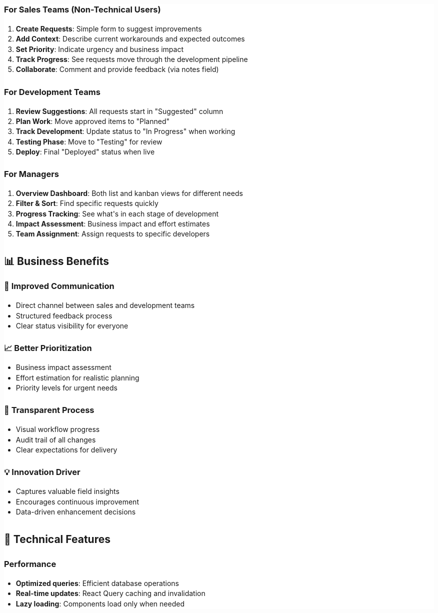 ### For Sales Teams (Non-Technical Users)
1. **Create Requests**: Simple form to suggest improvements
2. **Add Context**: Describe current workarounds and expected outcomes
3. **Set Priority**: Indicate urgency and business impact
4. **Track Progress**: See requests move through the development pipeline
5. **Collaborate**: Comment and provide feedback (via notes field)

### For Development Teams
1. **Review Suggestions**: All requests start in "Suggested" column
2. **Plan Work**: Move approved items to "Planned"
3. **Track Development**: Update status to "In Progress" when working
4. **Testing Phase**: Move to "Testing" for review
5. **Deploy**: Final "Deployed" status when live

### For Managers
1. **Overview Dashboard**: Both list and kanban views for different needs
2. **Filter & Sort**: Find specific requests quickly
3. **Progress Tracking**: See what's in each stage of development
4. **Impact Assessment**: Business impact and effort estimates
5. **Team Assignment**: Assign requests to specific developers

## 📊 Business Benefits

### 🎯 **Improved Communication**
- Direct channel between sales and development teams
- Structured feedback process
- Clear status visibility for everyone

### 📈 **Better Prioritization**
- Business impact assessment
- Effort estimation for realistic planning
- Priority levels for urgent needs

### 🔄 **Transparent Process**
- Visual workflow progress
- Audit trail of all changes
- Clear expectations for delivery

### 💡 **Innovation Driver**
- Captures valuable field insights
- Encourages continuous improvement
- Data-driven enhancement decisions

## 🔧 Technical Features

### Performance
- **Optimized queries**: Efficient database operations
- **Real-time updates**: React Query caching and invalidation
- **Lazy loading**: Components load only when needed
